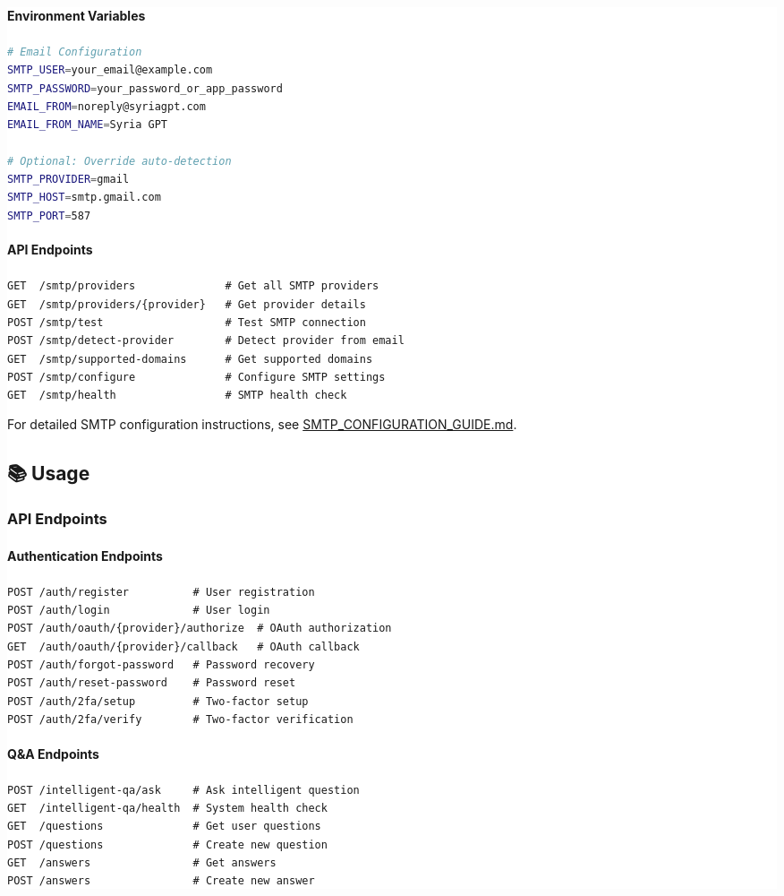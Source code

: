 #### Environment Variables
```bash
# Email Configuration
SMTP_USER=your_email@example.com
SMTP_PASSWORD=your_password_or_app_password
EMAIL_FROM=noreply@syriagpt.com
EMAIL_FROM_NAME=Syria GPT

# Optional: Override auto-detection
SMTP_PROVIDER=gmail
SMTP_HOST=smtp.gmail.com
SMTP_PORT=587
```

#### API Endpoints
```http
GET  /smtp/providers              # Get all SMTP providers
GET  /smtp/providers/{provider}   # Get provider details
POST /smtp/test                   # Test SMTP connection
POST /smtp/detect-provider        # Detect provider from email
GET  /smtp/supported-domains      # Get supported domains
POST /smtp/configure              # Configure SMTP settings
GET  /smtp/health                 # SMTP health check
```

For detailed SMTP configuration instructions, see [SMTP_CONFIGURATION_GUIDE.md](SMTP_CONFIGURATION_GUIDE.md).

## 📚 Usage

### API Endpoints

#### Authentication Endpoints

```http
POST /auth/register          # User registration
POST /auth/login             # User login
POST /auth/oauth/{provider}/authorize  # OAuth authorization
GET  /auth/oauth/{provider}/callback   # OAuth callback
POST /auth/forgot-password   # Password recovery
POST /auth/reset-password    # Password reset
POST /auth/2fa/setup         # Two-factor setup
POST /auth/2fa/verify        # Two-factor verification
```

#### Q&A Endpoints

```http
POST /intelligent-qa/ask     # Ask intelligent question
GET  /intelligent-qa/health  # System health check
GET  /questions              # Get user questions
POST /questions              # Create new question
GET  /answers                # Get answers
POST /answers                # Create new answer
```
